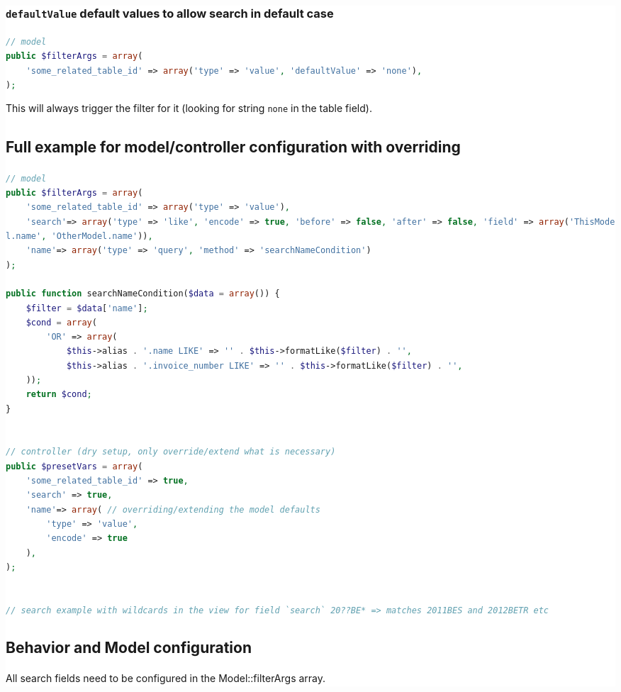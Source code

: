 ### `defaultValue` default values to allow search in default case
```php
// model
public $filterArgs = array(
	'some_related_table_id' => array('type' => 'value', 'defaultValue' => 'none'),
);
```
This will always trigger the filter for it (looking for string `none` in the table field).

## Full example for model/controller configuration with overriding
```php
// model
public $filterArgs = array(
	'some_related_table_id' => array('type' => 'value'),
	'search'=> array('type' => 'like', 'encode' => true, 'before' => false, 'after' => false, 'field' => array('ThisModel.name', 'OtherModel.name')),
	'name'=> array('type' => 'query', 'method' => 'searchNameCondition')
);

public function searchNameCondition($data = array()) {
	$filter = $data['name'];
	$cond = array(
		'OR' => array(
			$this->alias . '.name LIKE' => '' . $this->formatLike($filter) . '',
			$this->alias . '.invoice_number LIKE' => '' . $this->formatLike($filter) . '',
	));
	return $cond;
}


// controller (dry setup, only override/extend what is necessary)
public $presetVars = array(
	'some_related_table_id' => true,
	'search' => true,
	'name'=> array( // overriding/extending the model defaults
		'type' => 'value',
		'encode' => true
	),
);


// search example with wildcards in the view for field `search` 20??BE* => matches 2011BES and 2012BETR etc
```
## Behavior and Model configuration ##

All search fields need to be configured in the Model::filterArgs array.
